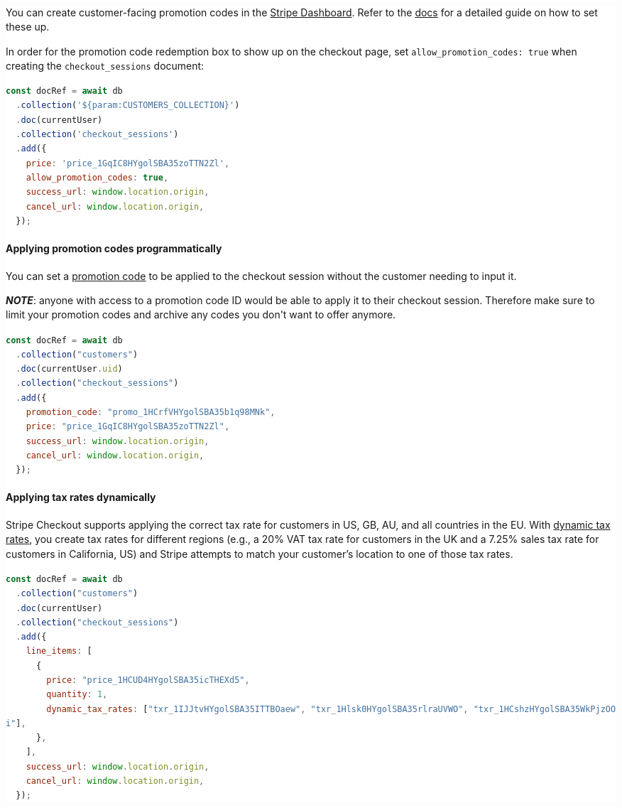You can create customer-facing promotion codes in the [Stripe Dashboard](https://dashboard.stripe.com/coupons/create). Refer to the [docs](https://stripe.com/docs/billing/subscriptions/discounts/codes) for a detailed guide on how to set these up.

In order for the promotion code redemption box to show up on the checkout page, set `allow_promotion_codes: true` when creating the `checkout_sessions` document:

```js
const docRef = await db
  .collection('${param:CUSTOMERS_COLLECTION}')
  .doc(currentUser)
  .collection('checkout_sessions')
  .add({
    price: 'price_1GqIC8HYgolSBA35zoTTN2Zl',
    allow_promotion_codes: true,
    success_url: window.location.origin,
    cancel_url: window.location.origin,
  });
```

#### Applying promotion codes programmatically

You can set a [promotion code](https://stripe.com/docs/billing/subscriptions/discounts/codes) to be applied to the checkout session without the customer needing to input it. 

**_NOTE_**: anyone with access to a promotion code ID would be able to apply it to their checkout session. Therefore make sure to limit your promotion codes and archive any codes you don't want to offer anymore.

```js
const docRef = await db
  .collection("customers")
  .doc(currentUser.uid)
  .collection("checkout_sessions")
  .add({
    promotion_code: "promo_1HCrfVHYgolSBA35b1q98MNk",
    price: "price_1GqIC8HYgolSBA35zoTTN2Zl",
    success_url: window.location.origin,
    cancel_url: window.location.origin,
  });
```

#### Applying tax rates dynamically

Stripe Checkout supports applying the correct tax rate for customers in  US, GB, AU, and all countries in the EU. With [dynamic tax rates](https://stripe.com/docs/billing/subscriptions/taxes#adding-tax-rates-to-checkout), you create tax rates for different regions (e.g., a 20% VAT tax rate for customers in the UK and a 7.25% sales tax rate for customers in California, US) and Stripe attempts to match your customer’s location to one of those tax rates.

```js
const docRef = await db
  .collection("customers")
  .doc(currentUser)
  .collection("checkout_sessions")
  .add({
    line_items: [
      {
        price: "price_1HCUD4HYgolSBA35icTHEXd5",
        quantity: 1,
        dynamic_tax_rates: ["txr_1IJJtvHYgolSBA35ITTBOaew", "txr_1Hlsk0HYgolSBA35rlraUVWO", "txr_1HCshzHYgolSBA35WkPjzOOi"],
      },
    ],
    success_url: window.location.origin,
    cancel_url: window.location.origin,
  });
```
